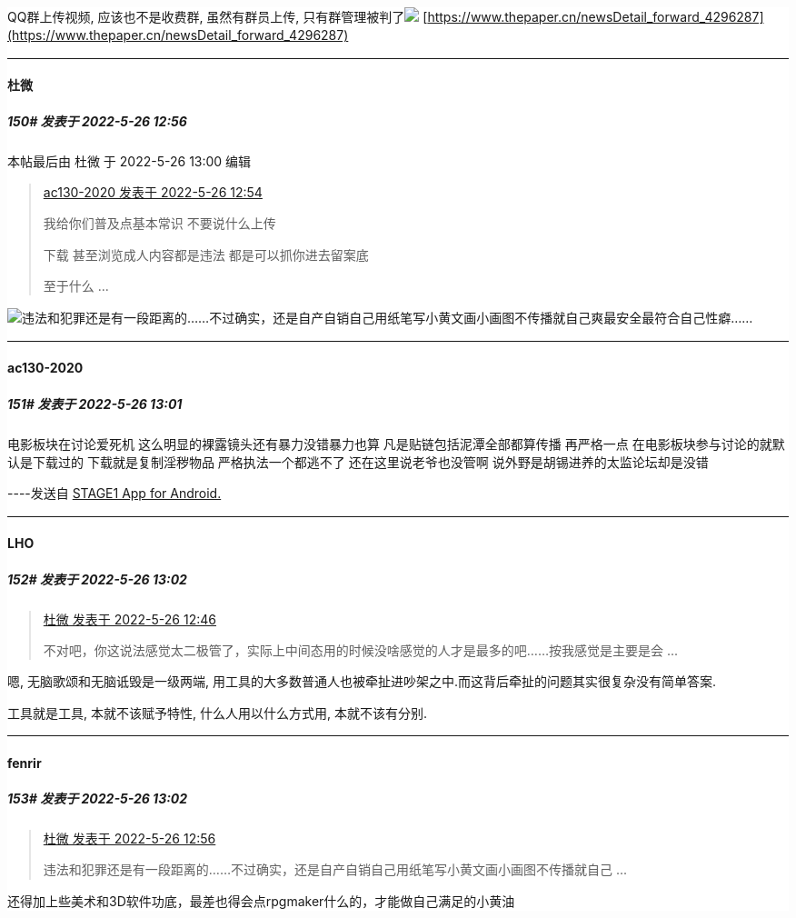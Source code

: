 QQ群上传视频, 应该也不是收费群, 虽然有群员上传, 只有群管理被判了<img src="https://static.saraba1st.com/image/smiley/face2017/040.png" referrerpolicy="no-referrer">
[https://www.thepaper.cn/newsDetail_forward_4296287](https://www.thepaper.cn/newsDetail_forward_4296287)

*****

####  杜微  
##### 150#       发表于 2022-5-26 12:56

 本帖最后由 杜微 于 2022-5-26 13:00 编辑 
<blockquote><a href="httphttps://bbs.saraba1st.com/2b/forum.php?mod=redirect&amp;goto=findpost&amp;pid=55997840&amp;ptid=2071452" target="_blank">ac130-2020 发表于 2022-5-26 12:54</a>

我给你们普及点基本常识 不要说什么上传

下载 甚至浏览成人内容都是违法 都是可以抓你进去留案底

至于什么 ...</blockquote>

<img src="https://static.saraba1st.com/image/smiley/face2017/067.png" referrerpolicy="no-referrer">违法和犯罪还是有一段距离的……不过确实，还是自产自销自己用纸笔写小黄文画小画图不传播就自己爽最安全最符合自己性癖……



*****

####  ac130-2020  
##### 151#       发表于 2022-5-26 13:01

电影板块在讨论爱死机 这么明显的裸露镜头还有暴力没错暴力也算 凡是贴链包括泥潭全部都算传播 再严格一点 在电影板块参与讨论的就默认是下载过的 下载就是复制淫秽物品 严格执法一个都逃不了 还在这里说老爷也没管啊 说外野是胡锡进养的太监论坛却是没错

----发送自 [STAGE1 App for Android.](http://stage1.5j4m.com/?1.37)

*****

####  LHO  
##### 152#       发表于 2022-5-26 13:02

<blockquote><a href="httphttps://bbs.saraba1st.com/2b/forum.php?mod=redirect&amp;goto=findpost&amp;pid=55997693&amp;ptid=2071452" target="_blank">杜微 发表于 2022-5-26 12:46</a>

不对吧，你这说法感觉太二极管了，实际上中间态用的时候没啥感觉的人才是最多的吧……按我感觉是主要是会 ...</blockquote>
嗯, 无脑歌颂和无脑诋毁是一级两端, 用工具的大多数普通人也被牵扯进吵架之中.而这背后牵扯的问题其实很复杂没有简单答案.

工具就是工具, 本就不该赋予特性, 什么人用以什么方式用, 本就不该有分别.

*****

####  fenrir  
##### 153#       发表于 2022-5-26 13:02

<blockquote><a href="httphttps://bbs.saraba1st.com/2b/forum.php?mod=redirect&amp;goto=findpost&amp;pid=55997875&amp;ptid=2071452" target="_blank">杜微 发表于 2022-5-26 12:56</a>

违法和犯罪还是有一段距离的……不过确实，还是自产自销自己用纸笔写小黄文画小画图不传播就自己 ...</blockquote>
还得加上些美术和3D软件功底，最差也得会点rpgmaker什么的，才能做自己满足的小黄油
